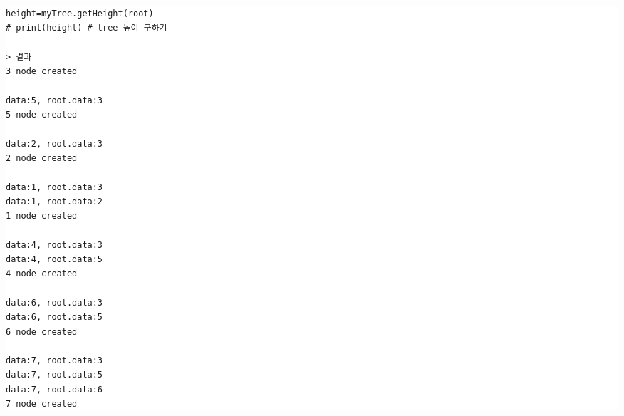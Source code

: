 ```
height=myTree.getHeight(root)
# print(height) # tree 높이 구하기

> 결과
3 node created

data:5, root.data:3
5 node created

data:2, root.data:3
2 node created

data:1, root.data:3
data:1, root.data:2
1 node created

data:4, root.data:3
data:4, root.data:5
4 node created

data:6, root.data:3
data:6, root.data:5
6 node created

data:7, root.data:3
data:7, root.data:5
data:7, root.data:6
7 node created

```




